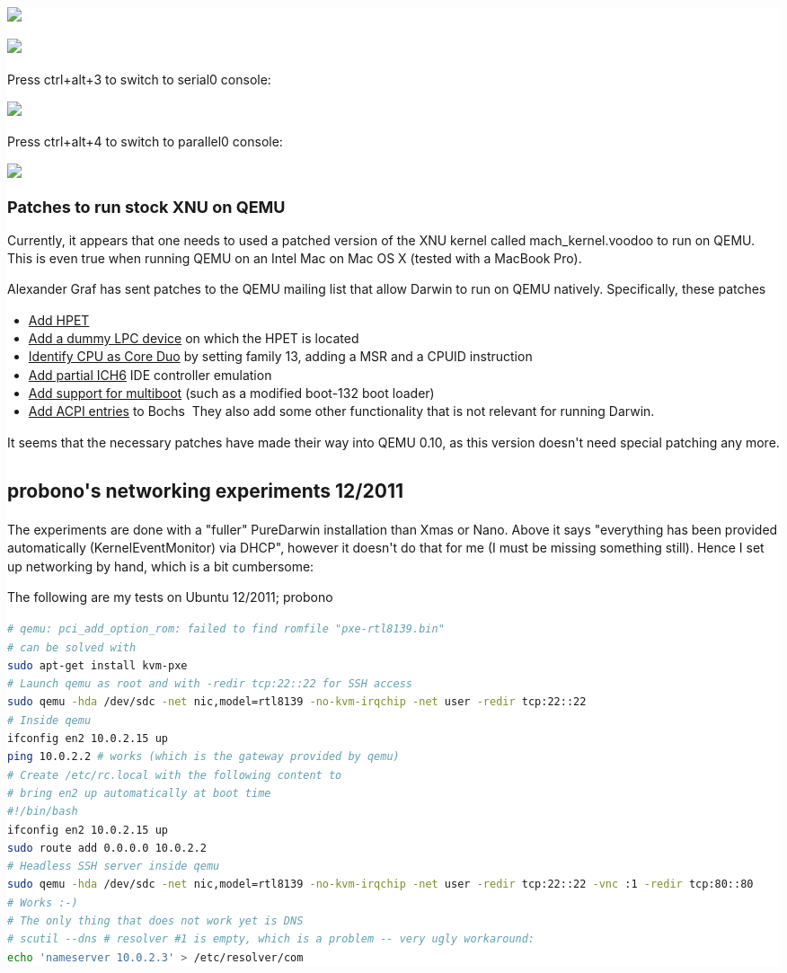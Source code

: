 [![](../_/rsrc/1242469974108/developers/qemu/qemu%20ctrl%20alt%202.png%3Fheight=279&width=420)](qemu/qemu%20ctrl%20alt%202.png%3Fattredirects=0)

[![](../_/rsrc/1242469999869/developers/qemu/qemu%20ctrl%20alt%202%20help.png%3Fheight=283&width=420)](qemu/qemu%20ctrl%20alt%202%20help.png%3Fattredirects=0)


Press ctrl+alt+3 to switch to serial0 console:

[![](../_/rsrc/1242470018471/developers/qemu/qemu%20ctrl%20alt%203.png%3Fheight=275&width=420)](qemu/qemu%20ctrl%20alt%203.png%3Fattredirects=0)

Press ctrl+alt+4 to switch to parallel0 console:

[![](../_/rsrc/1242470037379/developers/qemu/qemu%20ctrl%20alt%204.png%3Fheight=283&width=420)](qemu/qemu%20ctrl%20alt%204.png%3Fattredirects=0)

<span style="font-size:18px;font-weight:bold">Patches to run stock XNU on QEMU</span>

Currently, it appears that one needs to used a patched version of the XNU kernel called mach_kernel.voodoo to run on QEMU. This is even true when running QEMU on an Intel Mac on Mac OS X (tested with a MacBook Pro).

Alexander Graf has sent patches to the QEMU mailing list that allow Darwin to run on QEMU natively.
Specifically, these patches
-   [Add HPET](http://lists.gnu.org/archive/html/qemu-devel/2008-01/msg00173.html)
-   [Add a dummy LPC device](http://lists.gnu.org/archive/html/qemu-devel/2008-01/msg00174.html) on which the HPET is located
-   [Identify CPU as Core Duo](http://lists.gnu.org/archive/html/qemu-devel/2008-01/msg00176.html) by setting family 13, adding a MSR and a CPUID instruction
-   [Add partial ICH6](http://lists.gnu.org/archive/html/qemu-devel/2008-01/msg00179.html) IDE controller emulation
-   [Add support for multiboot](http://lists.gnu.org/archive/html/qemu-devel/2008-01/msg00178.html) (such as a modified boot-132 boot loader)
-   [Add ACPI entries](http://lists.gnu.org/archive/html/qemu-devel/2008-01/msg00180.html) to Bochs 
They also add some other functionality that is not relevant for running Darwin.

It seems that the necessary patches have made their way into QEMU 0.10, as this version doesn't need special patching any more.

probono's networking experiments 12/2011
----------------------------------------
The experiments are done with a "fuller" PureDarwin installation than Xmas or Nano. Above it says "everything has been provided automatically (KernelEventMonitor) via DHCP", however it doesn't do that for me (I must be missing something still). Hence I set up networking by hand, which is a bit cumbersome:

The following are my tests on Ubuntu 12/2011; probono
```sh
# qemu: pci_add_option_rom: failed to find romfile "pxe-rtl8139.bin"
# can be solved with
sudo apt-get install kvm-pxe
# Launch qemu as root and with -redir tcp:22::22 for SSH access
sudo qemu -hda /dev/sdc -net nic,model=rtl8139 -no-kvm-irqchip -net user -redir tcp:22::22
# Inside qemu
ifconfig en2 10.0.2.15 up
ping 10.0.2.2 # works (which is the gateway provided by qemu)
# Create /etc/rc.local with the following content to
# bring en2 up automatically at boot time 
#!/bin/bash
ifconfig en2 10.0.2.15 up
sudo route add 0.0.0.0 10.0.2.2
# Headless SSH server inside qemu
sudo qemu -hda /dev/sdc -net nic,model=rtl8139 -no-kvm-irqchip -net user -redir tcp:22::22 -vnc :1 -redir tcp:80::80
# Works :-)
# The only thing that does not work yet is DNS
# scutil --dns # resolver #1 is empty, which is a problem -- very ugly workaround:
echo 'nameserver 10.0.2.3' > /etc/resolver/com
```